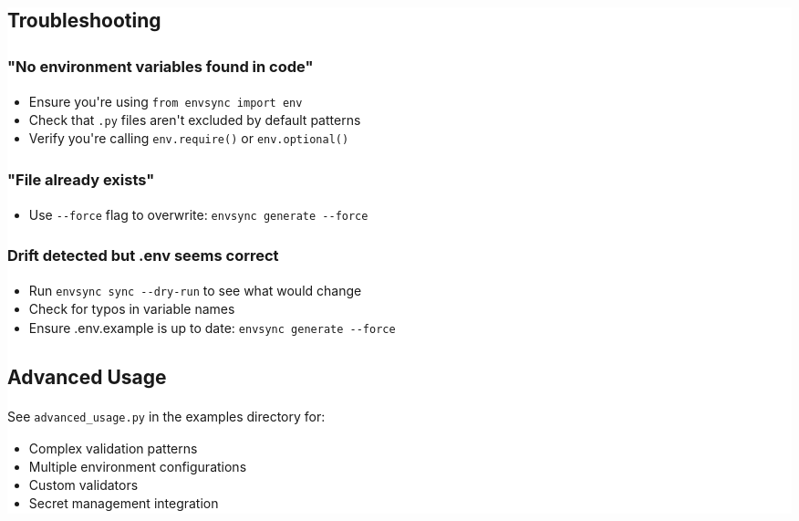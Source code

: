 ## Troubleshooting

### "No environment variables found in code"
- Ensure you're using `from envsync import env`
- Check that `.py` files aren't excluded by default patterns
- Verify you're calling `env.require()` or `env.optional()`

### "File already exists"
- Use `--force` flag to overwrite: `envsync generate --force`

### Drift detected but .env seems correct
- Run `envsync sync --dry-run` to see what would change
- Check for typos in variable names
- Ensure .env.example is up to date: `envsync generate --force`

## Advanced Usage

See `advanced_usage.py` in the examples directory for:
- Complex validation patterns
- Multiple environment configurations
- Custom validators
- Secret management integration
